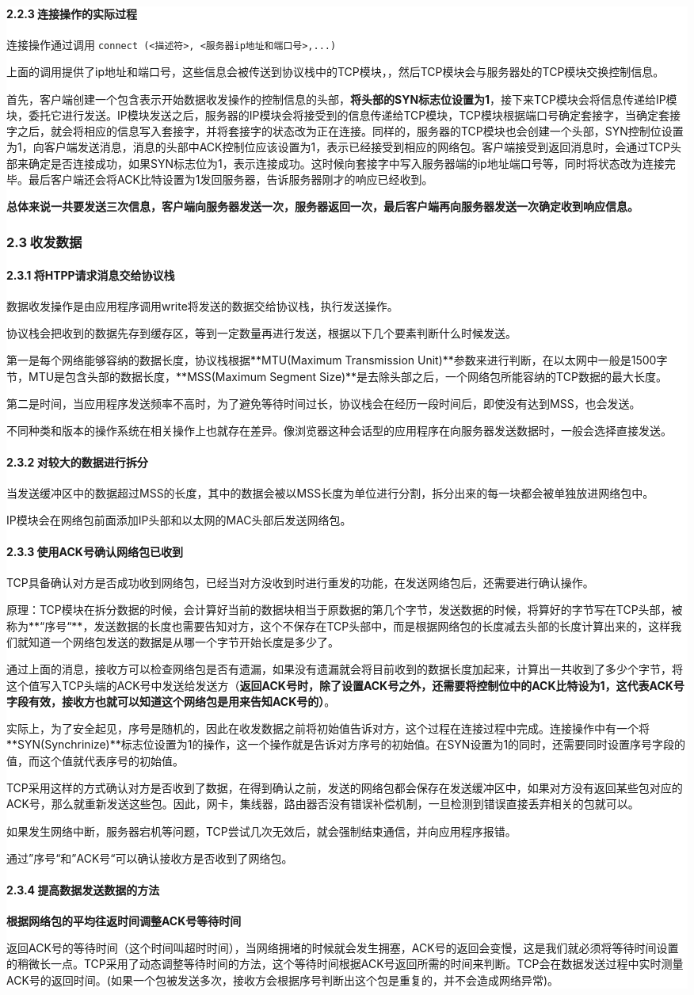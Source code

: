 #### 2.2.3 连接操作的实际过程

连接操作通过调用 `connect (<描述符>, <服务器ip地址和端口号>,...)`

上面的调用提供了ip地址和端口号，这些信息会被传送到协议栈中的TCP模块，，然后TCP模块会与服务器处的TCP模块交换控制信息。

首先，客户端创建一个包含表示开始数据收发操作的控制信息的头部，**将头部的SYN标志位设置为1**，接下来TCP模块会将信息传递给IP模块，委托它进行发送。IP模块发送之后，服务器的IP模块会将接受到的信息传递给TCP模块，TCP模块根据端口号确定套接字，当确定套接字之后，就会将相应的信息写入套接字，并将套接字的状态改为正在连接。同样的，服务器的TCP模块也会创建一个头部，SYN控制位设置为1，向客户端发送消息，消息的头部中ACK控制位应该设置为1，表示已经接受到相应的网络包。客户端接受到返回消息时，会通过TCP头部来确定是否连接成功，如果SYN标志位为1，表示连接成功。这时候向套接字中写入服务器端的ip地址端口号等，同时将状态改为连接完毕。最后客户端还会将ACK比特设置为1发回服务器，告诉服务器刚才的响应已经收到。

**总体来说一共要发送三次信息，客户端向服务器发送一次，服务器返回一次，最后客户端再向服务器发送一次确定收到响应信息。**

### 2.3 收发数据

#### 2.3.1 将HTPP请求消息交给协议栈

数据收发操作是由应用程序调用write将发送的数据交给协议栈，执行发送操作。

协议栈会把收到的数据先存到缓存区，等到一定数量再进行发送，根据以下几个要素判断什么时候发送。

第一是每个网络能够容纳的数据长度，协议栈根据**MTU(Maximum Transmission Unit)**参数来进行判断，在以太网中一般是1500字节，MTU是包含头部的数据长度，**MSS(Maximum Segment Size)**是去除头部之后，一个网络包所能容纳的TCP数据的最大长度。

第二是时间，当应用程序发送频率不高时，为了避免等待时间过长，协议栈会在经历一段时间后，即使没有达到MSS，也会发送。



不同种类和版本的操作系统在相关操作上也就存在差异。像浏览器这种会话型的应用程序在向服务器发送数据时，一般会选择直接发送。

#### 2.3.2 对较大的数据进行拆分

当发送缓冲区中的数据超过MSS的长度，其中的数据会被以MSS长度为单位进行分割，拆分出来的每一块都会被单独放进网络包中。

IP模块会在网络包前面添加IP头部和以太网的MAC头部后发送网络包。

#### 2.3.3 使用ACK号确认网络包已收到

TCP具备确认对方是否成功收到网络包，已经当对方没收到时进行重发的功能，在发送网络包后，还需要进行确认操作。

原理：TCP模块在拆分数据的时候，会计算好当前的数据块相当于原数据的第几个字节，发送数据的时候，将算好的字节写在TCP头部，被称为**“序号“**，发送数据的长度也需要告知对方，这个不保存在TCP头部中，而是根据网络包的长度减去头部的长度计算出来的，这样我们就知道一个网络包发送的数据是从哪一个字节开始长度是多少了。

通过上面的消息，接收方可以检查网络包是否有遗漏，如果没有遗漏就会将目前收到的数据长度加起来，计算出一共收到了多少个字节，将这个值写入TCP头端的ACK号中发送给发送方（**返回ACK号时，除了设置ACK号之外，还需要将控制位中的ACK比特设为1，这代表ACK号字段有效，接收方也就可以知道这个网络包是用来告知ACK号的）**。

实际上，为了安全起见，序号是随机的，因此在收发数据之前将初始值告诉对方，这个过程在连接过程中完成。连接操作中有一个将**SYN(Synchrinize)**标志位设置为1的操作，这一个操作就是告诉对方序号的初始值。在SYN设置为1的同时，还需要同时设置序号字段的值，而这个值就代表序号的初始值。

TCP采用这样的方式确认对方是否收到了数据，在得到确认之前，发送的网络包都会保存在发送缓冲区中，如果对方没有返回某些包对应的ACK号，那么就重新发送这些包。因此，网卡，集线器，路由器否没有错误补偿机制，一旦检测到错误直接丢弃相关的包就可以。

如果发生网络中断，服务器宕机等问题，TCP尝试几次无效后，就会强制结束通信，并向应用程序报错。

通过”序号“和”ACK号“可以确认接收方是否收到了网络包。

#### 2.3.4 提高数据发送数据的方法

**根据网络包的平均往返时间调整ACK号等待时间**

返回ACK号的等待时间（这个时间叫超时时间），当网络拥堵的时候就会发生拥塞，ACK号的返回会变慢，这是我们就必须将等待时间设置的稍微长一点。TCP采用了动态调整等待时间的方法，这个等待时间根据ACK号返回所需的时间来判断。TCP会在数据发送过程中实时测量ACK号的返回时间。(如果一个包被发送多次，接收方会根据序号判断出这个包是重复的，并不会造成网络异常)。
